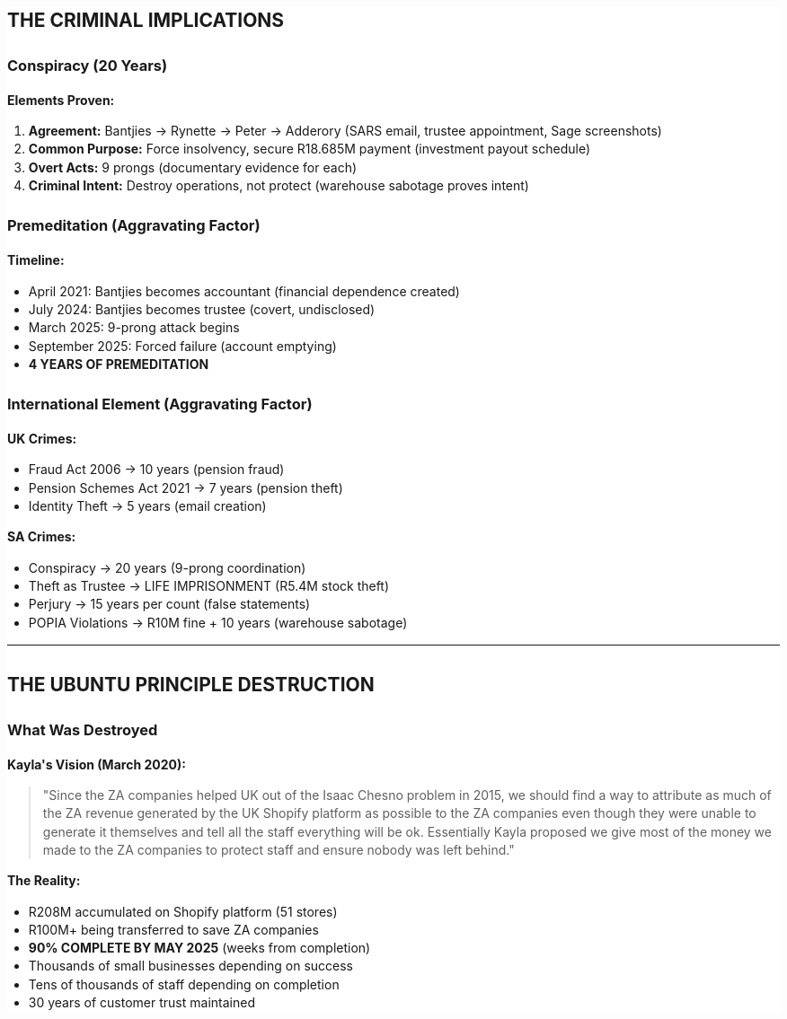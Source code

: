 ## THE CRIMINAL IMPLICATIONS

### Conspiracy (20 Years)

**Elements Proven:**
1. **Agreement:** Bantjies → Rynette → Peter → Adderory (SARS email, trustee appointment, Sage screenshots)
2. **Common Purpose:** Force insolvency, secure R18.685M payment (investment payout schedule)
3. **Overt Acts:** 9 prongs (documentary evidence for each)
4. **Criminal Intent:** Destroy operations, not protect (warehouse sabotage proves intent)

### Premeditation (Aggravating Factor)

**Timeline:**
- April 2021: Bantjies becomes accountant (financial dependence created)
- July 2024: Bantjies becomes trustee (covert, undisclosed)
- March 2025: 9-prong attack begins
- September 2025: Forced failure (account emptying)
- **4 YEARS OF PREMEDITATION**

### International Element (Aggravating Factor)

**UK Crimes:**
- Fraud Act 2006 → 10 years (pension fraud)
- Pension Schemes Act 2021 → 7 years (pension theft)
- Identity Theft → 5 years (email creation)

**SA Crimes:**
- Conspiracy → 20 years (9-prong coordination)
- Theft as Trustee → LIFE IMPRISONMENT (R5.4M stock theft)
- Perjury → 15 years per count (false statements)
- POPIA Violations → R10M fine + 10 years (warehouse sabotage)

---

## THE UBUNTU PRINCIPLE DESTRUCTION

### What Was Destroyed

**Kayla's Vision (March 2020):**
> "Since the ZA companies helped UK out of the Isaac Chesno problem in 2015, we should find a way to attribute as much of the ZA revenue generated by the UK Shopify platform as possible to the ZA companies even though they were unable to generate it themselves and tell all the staff everything will be ok. Essentially Kayla proposed we give most of the money we made to the ZA companies to protect staff and ensure nobody was left behind."

**The Reality:**
- R208M accumulated on Shopify platform (51 stores)
- R100M+ being transferred to save ZA companies
- **90% COMPLETE BY MAY 2025** (weeks from completion)
- Thousands of small businesses depending on success
- Tens of thousands of staff depending on completion
- 30 years of customer trust maintained
